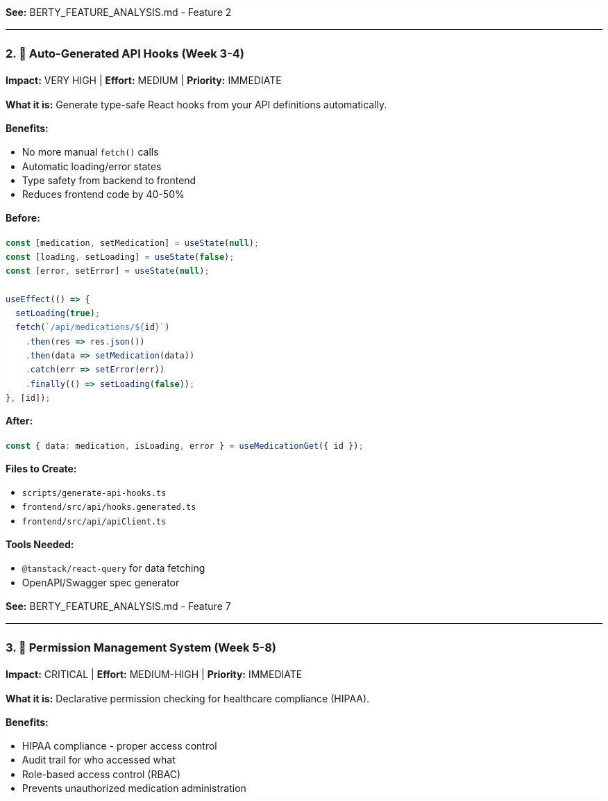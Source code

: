 **See:** BERTY_FEATURE_ANALYSIS.md - Feature 2

---

### 2. 🔴 Auto-Generated API Hooks (Week 3-4)
**Impact:** VERY HIGH | **Effort:** MEDIUM | **Priority:** IMMEDIATE

**What it is:** Generate type-safe React hooks from your API definitions automatically.

**Benefits:**
- No more manual `fetch()` calls
- Automatic loading/error states
- Type safety from backend to frontend
- Reduces frontend code by 40-50%

**Before:**
```typescript
const [medication, setMedication] = useState(null);
const [loading, setLoading] = useState(false);
const [error, setError] = useState(null);

useEffect(() => {
  setLoading(true);
  fetch(`/api/medications/${id}`)
    .then(res => res.json())
    .then(data => setMedication(data))
    .catch(err => setError(err))
    .finally(() => setLoading(false));
}, [id]);
```

**After:**
```typescript
const { data: medication, isLoading, error } = useMedicationGet({ id });
```

**Files to Create:**
- `scripts/generate-api-hooks.ts`
- `frontend/src/api/hooks.generated.ts`
- `frontend/src/api/apiClient.ts`

**Tools Needed:**
- `@tanstack/react-query` for data fetching
- OpenAPI/Swagger spec generator

**See:** BERTY_FEATURE_ANALYSIS.md - Feature 7

---

### 3. 🔴 Permission Management System (Week 5-8)
**Impact:** CRITICAL | **Effort:** MEDIUM-HIGH | **Priority:** IMMEDIATE

**What it is:** Declarative permission checking for healthcare compliance (HIPAA).

**Benefits:**
- HIPAA compliance - proper access control
- Audit trail for who accessed what
- Role-based access control (RBAC)
- Prevents unauthorized medication administration
